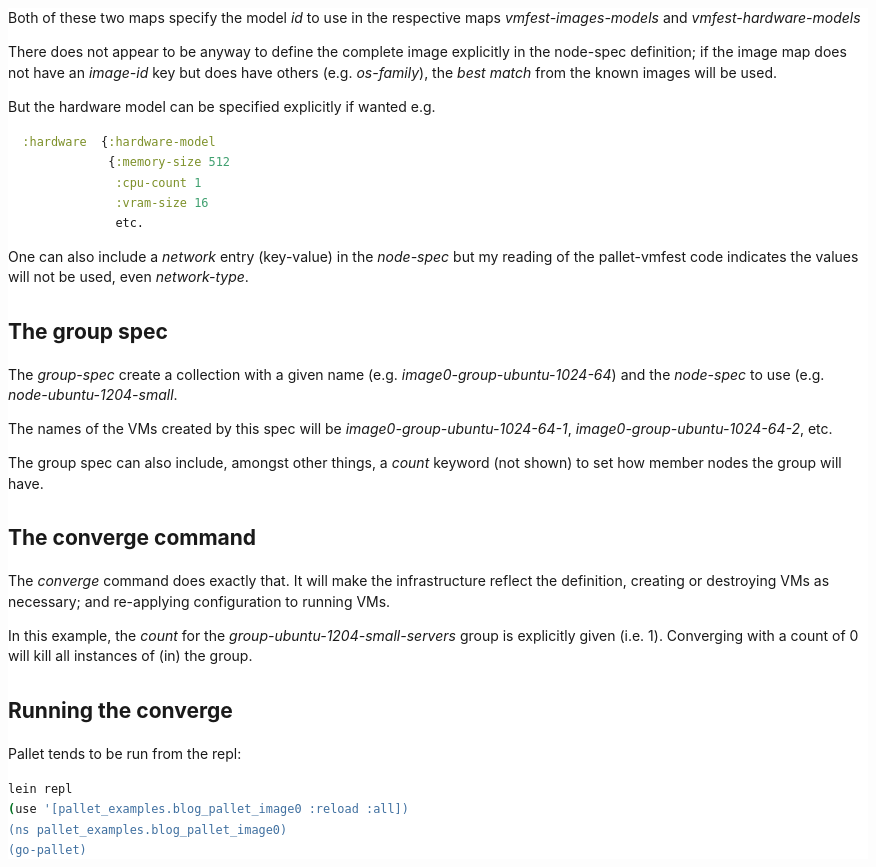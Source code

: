 Both of these two maps specify the model *id* to use in the respective
maps *vmfest-images-models* and *vmfest-hardware-models*
    
There does not appear to be anyway to define the complete image explicitly
in the node-spec definition; if the image map does not have an
*image-id* key but does have others (e.g. *os-family*), the *best match*
from the known images  will be used.

But the hardware model can be specified  explicitly if wanted e.g.
    
``` clojure
  :hardware  {:hardware-model
              {:memory-size 512
               :cpu-count 1
               :vram-size 16
               etc.
```

One can also include a *network* entry (key-value) in the *node-spec*
but my reading of the pallet-vmfest code indicates the values will not
be used, even *network-type*.  

## The group spec ##

The *group-spec* create a collection with a given name (e.g.
*image0-group-ubuntu-1024-64*) and the *node-spec* to use (e.g.
*node-ubuntu-1204-small*.

The names of the VMs created by this spec will be
*image0-group-ubuntu-1024-64-1*, *image0-group-ubuntu-1024-64-2*, etc.

The group spec can also include, amongst other things,  a *count*
keyword (not shown) to set how member nodes the group will have.

## The converge command ##

The *converge* command does exactly that.  It will make the
infrastructure reflect the definition, creating or destroying VMs as
necessary; and re-applying configuration to running VMs.

In this example, the *count* for the *group-ubuntu-1204-small-servers*
group is explicitly given (i.e. 1).  Converging with a count of 0 will
kill all instances of (in) the group.

## Running the converge ##

Pallet tends to be run from the repl:

```bash
lein repl
(use '[pallet_examples.blog_pallet_image0 :reload :all])
(ns pallet_examples.blog_pallet_image0)
(go-pallet)
```


[Clojure]: http:///clojure.org
[PalletOps]: http://www.palletops.com
[Pallet Github]: https://github.com/pallet
[Pallet-VMFest Github]: https://github.com/pallet/pallet-vmfest
[VMFest Github]: https://github.com/tbatchelli/vmfest
[VMFest VBox 4.2 post]: http://ianrumford.github.com/blog/2012/10/13/using-vmfest-with-virtualbox-4-dot-2/
[Chef]: http://www.opscode.com/
[Puppet]: http://puppetlabs.com/
[VBox]: https://www.virtualbox.org
[Vagrant]: http://vagrantup.com
[Leiningen]: https://github.com/technomancy/leiningen
[Leiningen Background]: http://ianrumford.github.com/blog/2012/09/21/writing-apache-pig-udfs-in-clojure/
[ssh]: http://www.openssh.com/
